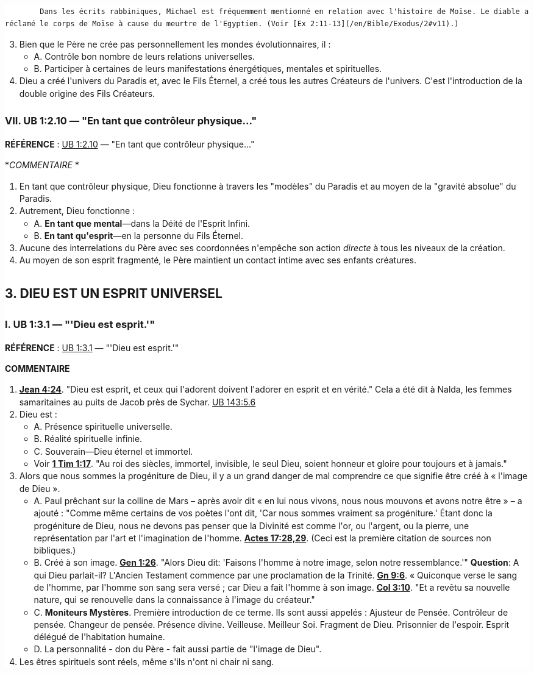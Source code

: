 			Dans les écrits rabbiniques, Michael est fréquemment mentionné en relation avec l'histoire de Moïse. Le diable a réclamé le corps de Moïse à cause du meurtre de l'Egyptien. (Voir [Ex 2:11-13](/en/Bible/Exodus/2#v11).) 
3. Bien que le Père ne crée pas personnellement les mondes évolutionnaires, il : 
	- A. Contrôle bon nombre de leurs relations universelles. 
	- B. Participer à certaines de leurs manifestations énergétiques, mentales et spirituelles. 
4. Dieu a créé l'univers du Paradis et, avec le Fils Éternel, a créé tous les autres Créateurs de l'univers. C'est l'introduction de la double origine des Fils Créateurs.

### VII. UB 1:2.10 — "En tant que contrôleur physique..." 

**RÉFÉRENCE** : [UB 1:2.10](/en/The_Urantia_Book/1#p2_10) — "En tant que contrôleur physique..." 

**COMMENTAIRE* *
 
1. En tant que contrôleur physique, Dieu fonctionne à travers les "modèles" du Paradis et au moyen de la "gravité absolue" du Paradis. 
2. Autrement, Dieu fonctionne : 
	- A. **En tant que mental**—dans la Déité de l'Esprit Infini. 
	- B. **En tant qu'esprit**—en la personne du Fils Éternel. 
3. Aucune des interrelations du Père avec ses coordonnées n'empêche son action _directe_ à tous les niveaux de la création. 
4. Au moyen de son esprit fragmenté, le Père maintient un contact intime avec ses enfants créatures. 

## 3. DIEU EST UN ESPRIT UNIVERSEL 

### I. UB 1:3.1 — "'Dieu est esprit.'"
 
**RÉFÉRENCE** : [UB 1:3.1](/en/The_Urantia_Book/1#p3_1) — "'Dieu est esprit.'" 

**COMMENTAIRE**

1. **[Jean 4:24](/fr/Bible/Jean/4#v24)**. "Dieu est esprit, et ceux qui l'adorent doivent l'adorer en esprit et en vérité." 
	Cela a été dit à Nalda, les femmes samaritaines au puits de Jacob près de Sychar. [UB 143:5.6](/en/The_Urantia_Book/143#p5_6) 
2. Dieu est : 
	- A. Présence spirituelle universelle. 
	- B. Réalité spirituelle infinie. 
	- C. Souverain—Dieu éternel et immortel. 
	- Voir **[1 Tim 1:17](/en/Bible/1_Timothy/1#v17)**. "Au roi des siècles, immortel, invisible, le seul Dieu, soient honneur et gloire pour toujours et à jamais." 
3. Alors que nous sommes la progéniture de Dieu, il y a un grand danger de mal comprendre ce que signifie être créé à « l'image de Dieu ».
	- A. Paul prêchant sur la colline de Mars – après avoir dit « en lui nous vivons, nous nous mouvons et avons notre être » – a ajouté :
		"Comme même certains de vos poètes l'ont dit, 'Car nous sommes vraiment sa progéniture.' Étant donc la progéniture de Dieu, nous ne devons pas penser que la Divinité est comme l'or, ou l'argent, ou la pierre, une représentation par l'art et l'imagination de l'homme. **[Actes 17:28,29](/en/Bible/Acts_of_the_Apostles/17#v28)**. 
		(Ceci est la première citation de sources non bibliques.) 
	- B. Créé à son image. 
		**[Gen 1:26](/en/Bible/Genesis/1#v26)**. "Alors Dieu dit: 'Faisons l'homme à notre image, selon notre ressemblance.'" **Question**: A qui Dieu parlait-il? L'Ancien Testament commence par une proclamation de la Trinité.
		**[Gn 9:6](/en/Bible/Genesis/9#v6)**. « Quiconque verse le sang de l'homme, par l'homme son sang sera versé ; car Dieu a fait l'homme à son image. 
		**[Col 3:10](/fr/Bible/Colossiens/3#v10)**. "Et a revêtu sa nouvelle nature, qui se renouvelle dans la connaissance à l'image du créateur."
	- C. **Moniteurs Mystères**. Première introduction de ce terme. Ils sont aussi appelés : Ajusteur de Pensée. Contrôleur de pensée. Changeur de pensée. Présence divine. Veilleuse. Meilleur Soi. Fragment de Dieu. Prisonnier de l'espoir. Esprit délégué de l'habitation humaine. 
	- D. La personnalité - don du Père - fait aussi partie de "l'image de Dieu". 
4. Les êtres spirituels sont réels, même s'ils n'ont ni chair ni sang. 
